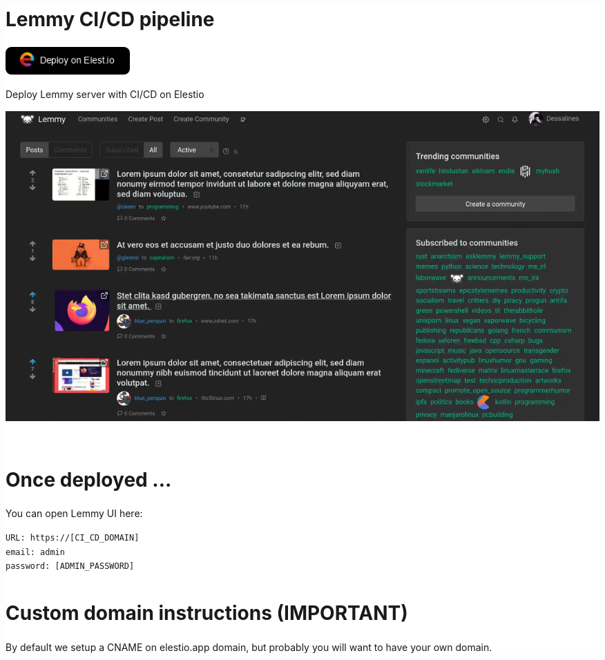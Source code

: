# Lemmy CI/CD pipeline

<a href="https://dash.elest.io/deploy?source=cicd&social=dockerCompose&url=https://github.com/elestio-examples/lemmy"><img src="deploy-on-elestio.png" alt="Deploy on Elest.io" width="180px" /></a>

Deploy Lemmy server with CI/CD on Elestio

<img src="lemmy.png" style='width: 100%;'/>
<br/>
<br/>

# Once deployed ...

You can open Lemmy UI here:

    URL: https://[CI_CD_DOMAIN]
    email: admin
    password: [ADMIN_PASSWORD]



# Custom domain instructions (IMPORTANT)

By default we setup a CNAME on elestio.app domain, but probably you will want to have your own domain.
